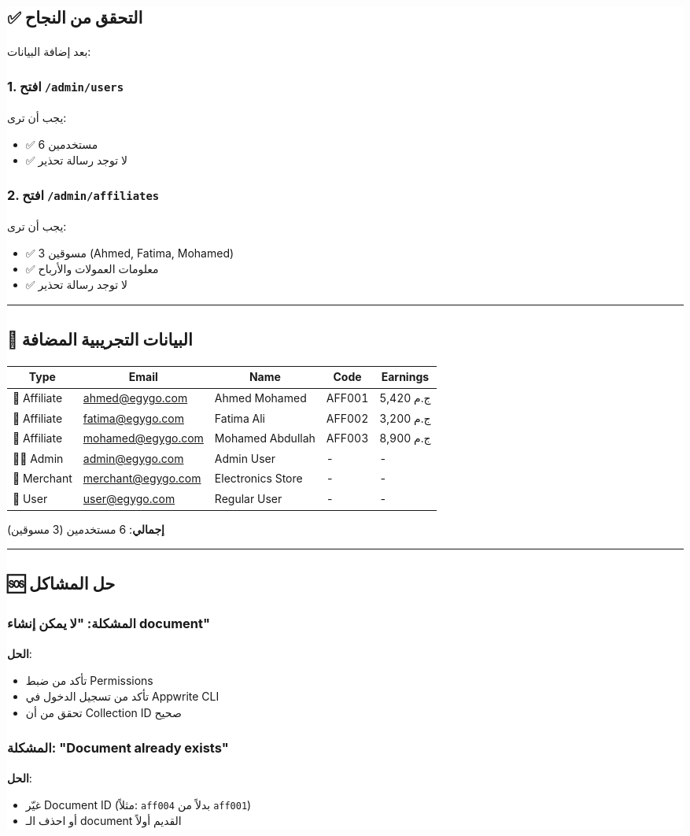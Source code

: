 
## ✅ التحقق من النجاح

بعد إضافة البيانات:

### 1. افتح `/admin/users`
يجب أن ترى:
- ✅ 6 مستخدمين
- ✅ لا توجد رسالة تحذير

### 2. افتح `/admin/affiliates`
يجب أن ترى:
- ✅ 3 مسوقين (Ahmed, Fatima, Mohamed)
- ✅ معلومات العمولات والأرباح
- ✅ لا توجد رسالة تحذير

---

## 🎯 البيانات التجريبية المضافة

| Type | Email | Name | Code | Earnings |
|------|-------|------|------|----------|
| 🎯 Affiliate | ahmed@egygo.com | Ahmed Mohamed | AFF001 | 5,420 ج.م |
| 🎯 Affiliate | fatima@egygo.com | Fatima Ali | AFF002 | 3,200 ج.م |
| 🎯 Affiliate | mohamed@egygo.com | Mohamed Abdullah | AFF003 | 8,900 ج.م |
| 👨‍💼 Admin | admin@egygo.com | Admin User | - | - |
| 🏪 Merchant | merchant@egygo.com | Electronics Store | - | - |
| 👤 User | user@egygo.com | Regular User | - | - |

**إجمالي**: 6 مستخدمين (3 مسوقين)

---

## 🆘 حل المشاكل

### المشكلة: "لا يمكن إنشاء document"
**الحل**: 
- تأكد من ضبط Permissions
- تأكد من تسجيل الدخول في Appwrite CLI
- تحقق من أن Collection ID صحيح

### المشكلة: "Document already exists"
**الحل**:
- غيّر Document ID (مثلاً: `aff004` بدلاً من `aff001`)
- أو احذف الـ document القديم أولاً
